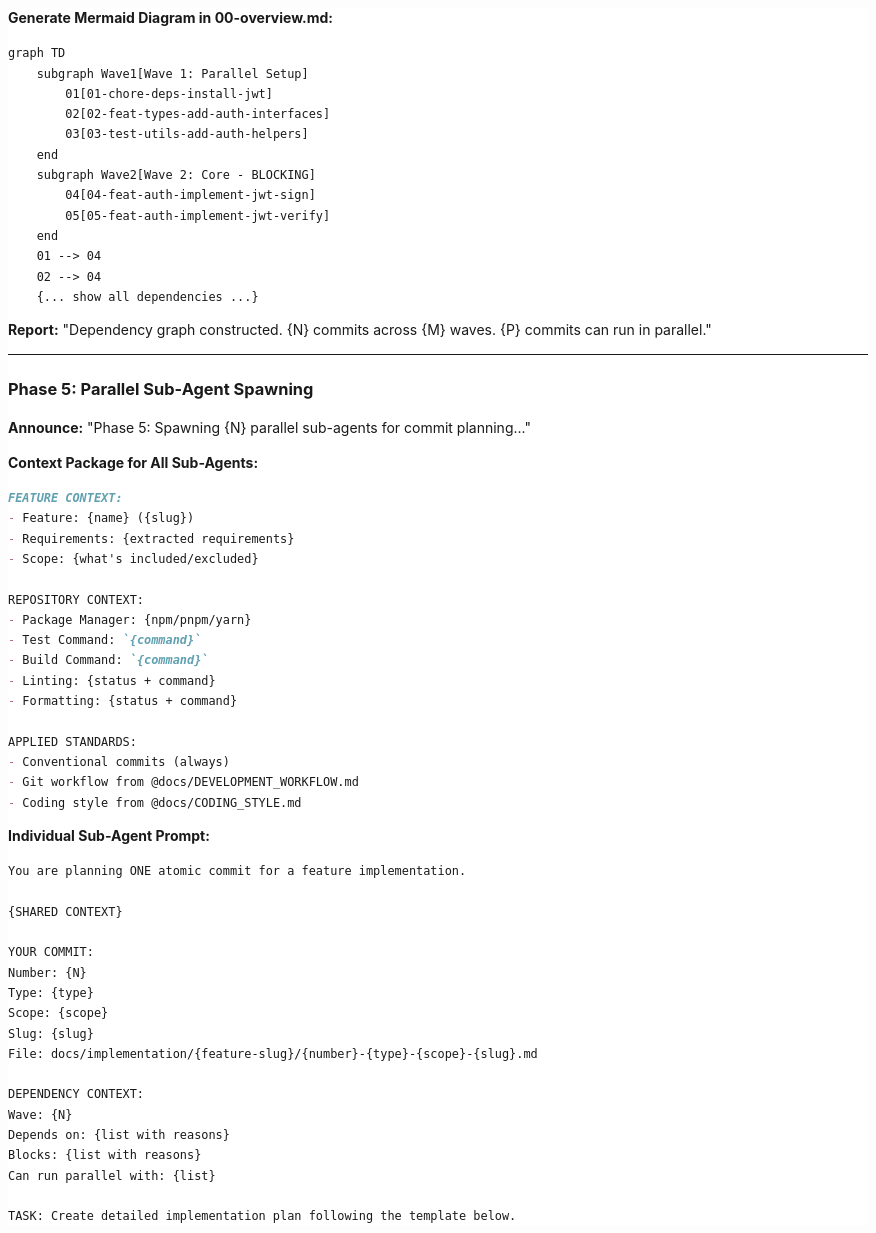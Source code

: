 **Generate Mermaid Diagram in 00-overview.md:**
```mermaid
graph TD
    subgraph Wave1[Wave 1: Parallel Setup]
        01[01-chore-deps-install-jwt]
        02[02-feat-types-add-auth-interfaces]
        03[03-test-utils-add-auth-helpers]
    end
    subgraph Wave2[Wave 2: Core - BLOCKING]
        04[04-feat-auth-implement-jwt-sign]
        05[05-feat-auth-implement-jwt-verify]
    end
    01 --> 04
    02 --> 04
    {... show all dependencies ...}
```

**Report:** "Dependency graph constructed. {N} commits across {M} waves. {P} commits can run in parallel."

---

### Phase 5: Parallel Sub-Agent Spawning

**Announce:** "Phase 5: Spawning {N} parallel sub-agents for commit planning..."

**Context Package for All Sub-Agents:**
```markdown
FEATURE CONTEXT:
- Feature: {name} ({slug})
- Requirements: {extracted requirements}
- Scope: {what's included/excluded}

REPOSITORY CONTEXT:
- Package Manager: {npm/pnpm/yarn}
- Test Command: `{command}`
- Build Command: `{command}`
- Linting: {status + command}
- Formatting: {status + command}

APPLIED STANDARDS:
- Conventional commits (always)
- Git workflow from @docs/DEVELOPMENT_WORKFLOW.md
- Coding style from @docs/CODING_STYLE.md
```

**Individual Sub-Agent Prompt:**
```markdown
You are planning ONE atomic commit for a feature implementation.

{SHARED CONTEXT}

YOUR COMMIT:
Number: {N}
Type: {type}
Scope: {scope}
Slug: {slug}
File: docs/implementation/{feature-slug}/{number}-{type}-{scope}-{slug}.md

DEPENDENCY CONTEXT:
Wave: {N}
Depends on: {list with reasons}
Blocks: {list with reasons}
Can run parallel with: {list}

TASK: Create detailed implementation plan following the template below.
```